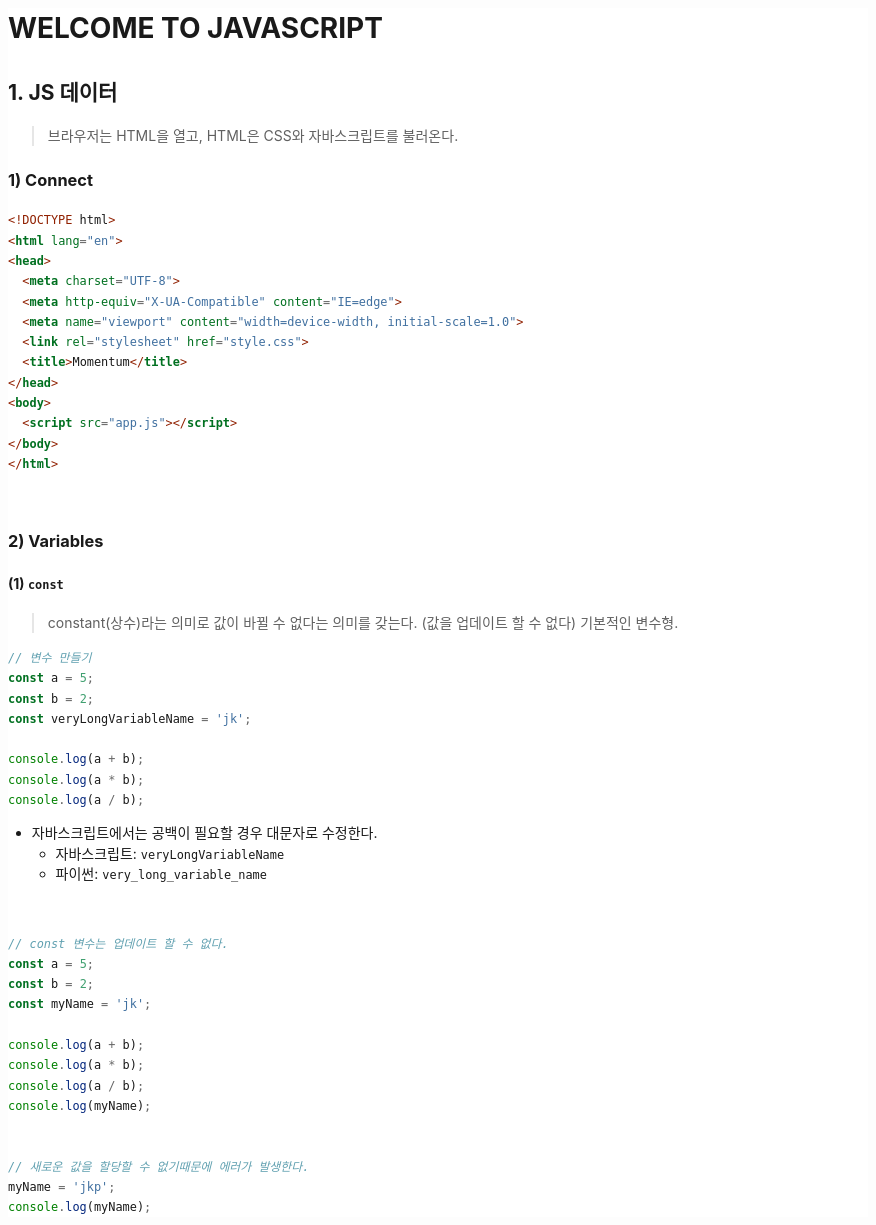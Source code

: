 # WELCOME TO JAVASCRIPT

## 1. JS 데이터

> 브라우저는 HTML을 열고, HTML은 CSS와 자바스크립트를 불러온다. 

### 1) Connect

```html
<!DOCTYPE html>
<html lang="en">
<head>
  <meta charset="UTF-8">
  <meta http-equiv="X-UA-Compatible" content="IE=edge">
  <meta name="viewport" content="width=device-width, initial-scale=1.0">
  <link rel="stylesheet" href="style.css">
  <title>Momentum</title>
</head>
<body>
  <script src="app.js"></script>  
</body>
</html>
```

<br>

### 2) Variables

#### (1) `const`

> constant(상수)라는 의미로 값이 바뀔 수 없다는 의미를 갖는다. (값을 업데이트 할 수 없다)
> 기본적인 변수형.

```javascript
// 변수 만들기
const a = 5;
const b = 2;
const veryLongVariableName = 'jk'; 

console.log(a + b);
console.log(a * b);
console.log(a / b);
```

- 자바스크립트에서는 공백이 필요할 경우 대문자로 수정한다. 
  - 자바스크립트:  `veryLongVariableName`
  - 파이썬: `very_long_variable_name`

<br>

```javascript
// const 변수는 업데이트 할 수 없다. 
const a = 5;
const b = 2;
const myName = 'jk'; 

console.log(a + b);
console.log(a * b);
console.log(a / b);
console.log(myName);


// 새로운 값을 할당할 수 없기때문에 에러가 발생한다. 
myName = 'jkp'; 
console.log(myName);
```